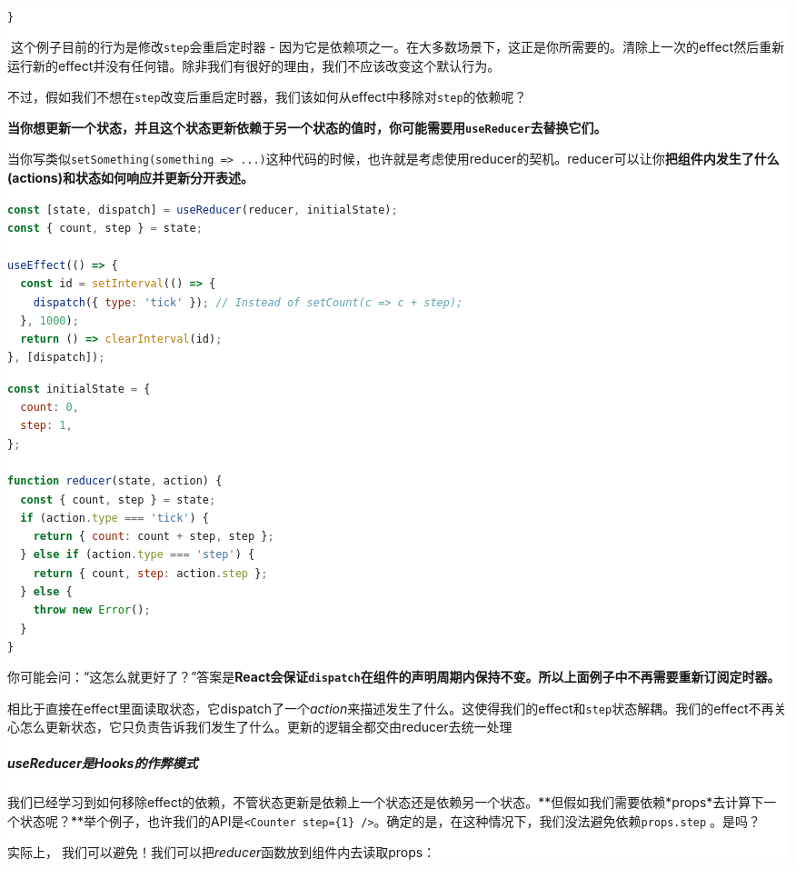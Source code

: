 ```jsx
}
```

​		这个例子目前的行为是修改`step`会重启定时器 - 因为它是依赖项之一。在大多数场景下，这正是你所需要的。清除上一次的effect然后重新运行新的effect并没有任何错。除非我们有很好的理由，我们不应该改变这个默认行为。

​		不过，假如我们不想在`step`改变后重启定时器，我们该如何从effect中移除对`step`的依赖呢？

​	**当你想更新一个状态，并且这个状态更新依赖于另一个状态的值时，你可能需要用`useReducer`去替换它们。**

​		当你写类似`setSomething(something => ...)`这种代码的时候，也许就是考虑使用reducer的契机。reducer可以让你**把组件内发生了什么(actions)和状态如何响应并更新分开表述。**

```jsx
const [state, dispatch] = useReducer(reducer, initialState);
const { count, step } = state;

useEffect(() => {
  const id = setInterval(() => {
    dispatch({ type: 'tick' }); // Instead of setCount(c => c + step);
  }, 1000);
  return () => clearInterval(id);
}, [dispatch]);


```

```jsx
const initialState = {
  count: 0,
  step: 1,
};

function reducer(state, action) {
  const { count, step } = state;
  if (action.type === 'tick') {
    return { count: count + step, step };
  } else if (action.type === 'step') {
    return { count, step: action.step };
  } else {
    throw new Error();
  }
}
```

你可能会问：“这怎么就更好了？”答案是**React会保证`dispatch`在组件的声明周期内保持不变。所以上面例子中不再需要重新订阅定时器。**

相比于直接在effect里面读取状态，它dispatch了一个*action*来描述发生了什么。这使得我们的effect和`step`状态解耦。我们的effect不再关心怎么更新状态，它只负责告诉我们发生了什么。更新的逻辑全都交由reducer去统一处理

##### useReducer是Hooks的作弊模式

​		我们已经学习到如何移除effect的依赖，不管状态更新是依赖上一个状态还是依赖另一个状态。**但假如我们需要依赖\*props\*去计算下一个状态呢？**举个例子，也许我们的API是`<Counter step={1} />`。确定的是，在这种情况下，我们没法避免依赖`props.step` 。是吗？

实际上， 我们可以避免！我们可以把*reducer*函数放到组件内去读取props：
